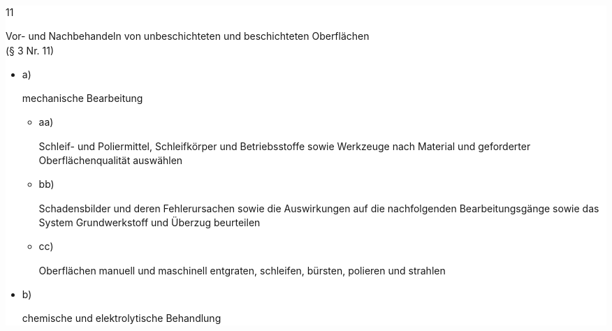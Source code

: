 <tr>

<td style="border-right: 0.5pt solid ; border-bottom: 0.5pt solid ; " rowspan="4" align="center" valign="top">

11

</td>

<td style="border-right: 0.5pt solid ; border-bottom: 0.5pt solid ; " rowspan="4" valign="top">

Vor- und Nachbehandeln von unbeschichteten und beschichteten
Oberflächen  
(§ 3 Nr. 11)

</td>

<td style="border-right: 0.5pt solid ; border-bottom: 0.5pt solid ; " valign="top">

  - a)
    
    <div>
    
    mechanische Bearbeitung
    
      - aa)
        
        <div>
        
        Schleif- und Poliermittel, Schleifkörper und Betriebsstoffe
        sowie Werkzeuge nach Material und geforderter
        Oberflächenqualität auswählen
        
        </div>
    
      - bb)
        
        <div>
        
        Schadensbilder und deren Fehlerursachen sowie die Auswirkungen
        auf die nachfolgenden Bearbeitungsgänge sowie das System
        Grundwerkstoff und Überzug beurteilen
        
        </div>
    
      - cc)
        
        <div>
        
        Oberflächen manuell und maschinell entgraten, schleifen,
        bürsten, polieren und strahlen
        
        </div>
    
    </div>



  - b)
    
    <div>
    
    chemische und elektrolytische Behandlung
    